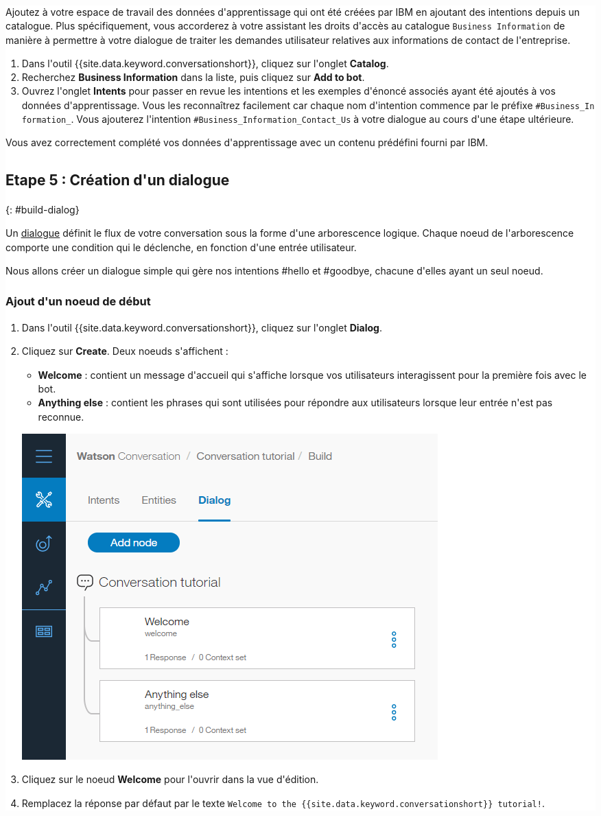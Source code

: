 Ajoutez à votre espace de travail des données d'apprentissage qui ont été créées par IBM en ajoutant des intentions depuis un catalogue. Plus spécifiquement, vous accorderez à votre assistant les droits d'accès au catalogue `Business Information` de manière à permettre à votre dialogue de traiter les demandes utilisateur relatives aux informations de contact de l'entreprise. 

1.  Dans l'outil {{site.data.keyword.conversationshort}}, cliquez sur l'onglet **Catalog**. 
1.  Recherchez **Business Information** dans la liste, puis cliquez sur **Add to bot**.
1.  Ouvrez l'onglet **Intents** pour passer en revue les intentions et les exemples d'énoncé associés ayant été ajoutés à vos données d'apprentissage. Vous les reconnaîtrez facilement car chaque nom d'intention commence par le préfixe `#Business_Information_`. Vous ajouterez l'intention `#Business_Information_Contact_Us` à votre dialogue au cours d'une étape ultérieure. 

Vous avez correctement complété vos données d'apprentissage avec un contenu prédéfini fourni par IBM.

## Etape 5 : Création d'un dialogue
{: #build-dialog}

Un [dialogue](dialog-build.html) définit le flux de votre conversation sous la forme d'une arborescence logique. Chaque noeud de l'arborescence comporte une condition qui le déclenche, en fonction d'une entrée utilisateur.

Nous allons créer un dialogue simple qui gère nos intentions #hello et #goodbye, chacune d'elles ayant un seul noeud.

### Ajout d'un noeud de début

1.  Dans l'outil {{site.data.keyword.conversationshort}}, cliquez sur l'onglet **Dialog**.
1.  Cliquez sur **Create**. Deux noeuds s'affichent :
    - **Welcome** : contient un message d'accueil qui s'affiche lorsque vos utilisateurs interagissent pour la première fois avec le bot.
    - **Anything else** : contient les phrases qui sont utilisées pour répondre aux utilisateurs lorsque leur entrée n'est pas reconnue.

    ![Graphique représentant l'arborescence du dialogue avec les noeuds Welcome et Anything else](images/gs-add-dialog-node-animated-cover.png)
1.  Cliquez sur le noeud **Welcome** pour l'ouvrir dans la vue d'édition.
1.  Remplacez la réponse par défaut par le texte `Welcome to the {{site.data.keyword.conversationshort}} tutorial!`.
